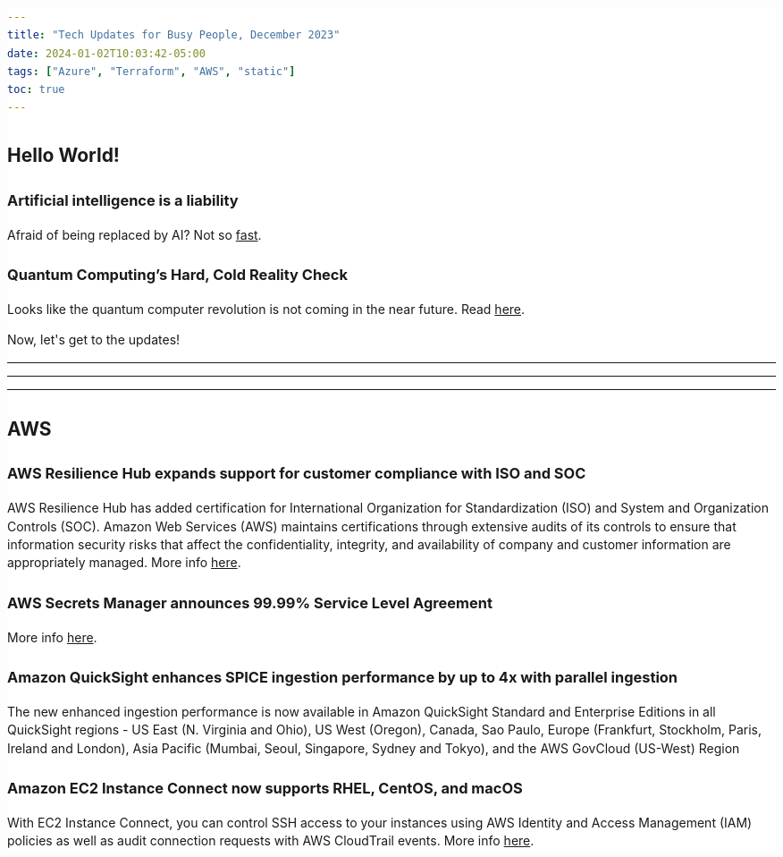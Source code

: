 ```yaml
---
title: "Tech Updates for Busy People, December 2023"
date: 2024-01-02T10:03:42-05:00
tags: ["Azure", "Terraform", "AWS", "static"]
toc: true
---
```

## Hello World!

### Artificial intelligence is a liability
Afraid of being replaced by AI? Not so [fast](https://www.theregister.com/2023/12/21/artificial_intelligence_is_a_liability/?td=rt-3a).

### Quantum Computing’s Hard, Cold Reality Check
Looks like the quantum computer revolution is not coming in the near future. Read [here](https://spectrum.ieee.org/quantum-computing-skeptics).

Now, let's get to the updates!

---
---
---

## AWS
### AWS Resilience Hub expands support for customer compliance with ISO and SOC
AWS Resilience Hub has added certification for International Organization for Standardization (ISO) and System and Organization Controls (SOC). Amazon Web Services (AWS) maintains certifications through extensive audits of its controls to ensure that information security risks that affect the confidentiality, integrity, and availability of company and customer information are appropriately managed. More info [here](https://aws.amazon.com/resilience-hub/).

### AWS Secrets Manager announces 99.99% Service Level Agreement
More info [here](https://aws.amazon.com/secrets-manager/sla/).

### Amazon QuickSight enhances SPICE ingestion performance by up to 4x with parallel ingestion
The new enhanced ingestion performance is now available in Amazon QuickSight Standard and Enterprise Editions in all QuickSight regions - US East (N. Virginia and Ohio), US West (Oregon), Canada, Sao Paulo, Europe (Frankfurt, Stockholm, Paris, Ireland and London), Asia Pacific (Mumbai, Seoul, Singapore, Sydney and Tokyo), and the AWS GovCloud (US-West) Region

### Amazon EC2 Instance Connect now supports RHEL, CentOS, and macOS
With EC2 Instance Connect, you can control SSH access to your instances using AWS Identity and Access Management (IAM) policies as well as audit connection requests with AWS CloudTrail events. More info [here](https://docs.aws.amazon.com/AWSEC2/latest/UserGuide/ec2-instance-connect-prerequisites.html#eic-prereqs-amis).
